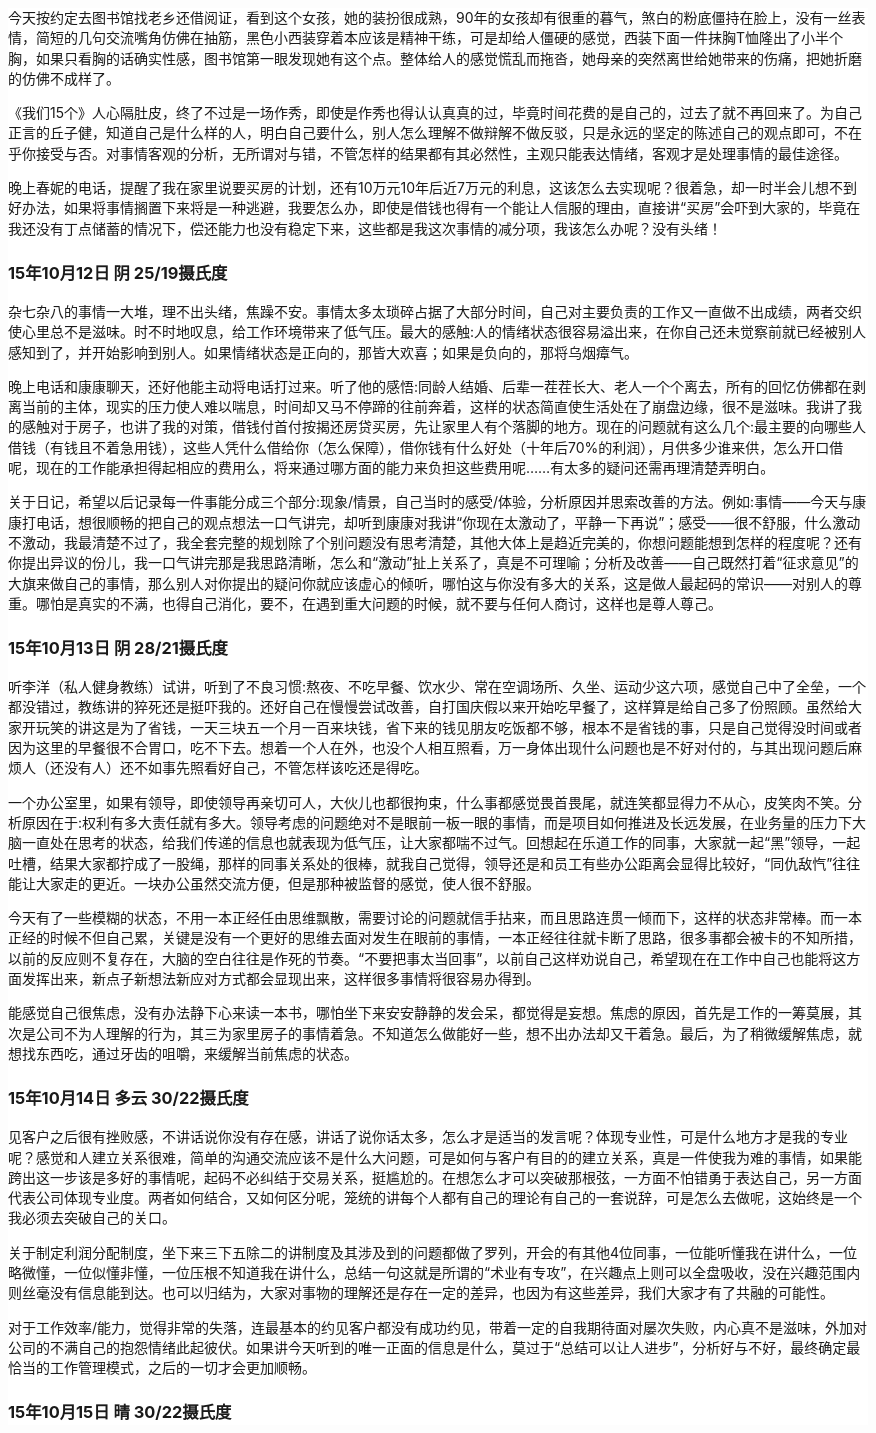 今天按约定去图书馆找老乡还借阅证，看到这个女孩，她的装扮很成熟，90年的女孩却有很重的暮气，煞白的粉底僵持在脸上，没有一丝表情，简短的几句交流嘴角仿佛在抽筋，黑色小西装穿着本应该是精神干练，可是却给人僵硬的感觉，西装下面一件抹胸T恤隆出了小半个胸，如果只看胸的话确实性感，图书馆第一眼发现她有这个点。整体给人的感觉慌乱而拖沓，她母亲的突然离世给她带来的伤痛，把她折磨的仿佛不成样了。 

《我们15个》人心隔肚皮，终了不过是一场作秀，即使是作秀也得认认真真的过，毕竟时间花费的是自己的，过去了就不再回来了。为自己正言的丘子健，知道自己是什么样的人，明白自己要什么，别人怎么理解不做辩解不做反驳，只是永远的坚定的陈述自己的观点即可，不在乎你接受与否。对事情客观的分析，无所谓对与错，不管怎样的结果都有其必然性，主观只能表达情绪，客观才是处理事情的最佳途径。 

晚上春妮的电话，提醒了我在家里说要买房的计划，还有10万元10年后近7万元的利息，这该怎么去实现呢？很着急，却一时半会儿想不到好办法，如果将事情搁置下来将是一种逃避，我要怎么办，即使是借钱也得有一个能让人信服的理由，直接讲“买房”会吓到大家的，毕竟在我还没有丁点储蓄的情况下，偿还能力也没有稳定下来，这些都是我这次事情的减分项，我该怎么办呢？没有头绪！ 


### 15年10月12日 阴 25/19摄氏度 

杂七杂八的事情一大堆，理不出头绪，焦躁不安。事情太多太琐碎占据了大部分时间，自己对主要负责的工作又一直做不出成绩，两者交织使心里总不是滋味。时不时地叹息，给工作环境带来了低气压。最大的感触:人的情绪状态很容易溢出来，在你自己还未觉察前就已经被别人感知到了，并开始影响到别人。如果情绪状态是正向的，那皆大欢喜；如果是负向的，那将乌烟瘴气。 

晚上电话和康康聊天，还好他能主动将电话打过来。听了他的感悟:同龄人结婚、后辈一茬茬长大、老人一个个离去，所有的回忆仿佛都在剥离当前的主体，现实的压力使人难以喘息，时间却又马不停蹄的往前奔着，这样的状态简直使生活处在了崩盘边缘，很不是滋味。我讲了我的感触对于房子，也讲了我的对策，借钱付首付按揭还房贷买房，先让家里人有个落脚的地方。现在的问题就有这么几个:最主要的向哪些人借钱（有钱且不着急用钱），这些人凭什么借给你（怎么保障），借你钱有什么好处（十年后70%的利润），月供多少谁来供，怎么开口借呢，现在的工作能承担得起相应的费用么，将来通过哪方面的能力来负担这些费用呢……有太多的疑问还需再理清楚弄明白。 

关于日记，希望以后记录每一件事能分成三个部分:现象/情景，自己当时的感受/体验，分析原因并思索改善的方法。例如:事情——今天与康康打电话，想很顺畅的把自己的观点想法一口气讲完，却听到康康对我讲“你现在太激动了，平静一下再说”；感受——很不舒服，什么激动不激动，我最清楚不过了，我全套完整的规划除了个别问题没有思考清楚，其他大体上是趋近完美的，你想问题能想到怎样的程度呢？还有你提出异议的份儿，我一口气讲完那是我思路清晰，怎么和“激动”扯上关系了，真是不可理喻；分析及改善——自己既然打着“征求意见”的大旗来做自己的事情，那么别人对你提出的疑问你就应该虚心的倾听，哪怕这与你没有多大的关系，这是做人最起码的常识——对别人的尊重。哪怕是真实的不满，也得自己消化，要不，在遇到重大问题的时候，就不要与任何人商讨，这样也是尊人尊己。 


### 15年10月13日 阴 28/21摄氏度 

听李洋（私人健身教练）试讲，听到了不良习惯:熬夜、不吃早餐、饮水少、常在空调场所、久坐、运动少这六项，感觉自己中了全垒，一个都没错过，教练讲的猝死还是挺吓我的。还好自己在慢慢尝试改善，自打国庆假以来开始吃早餐了，这样算是给自己多了份照顾。虽然给大家开玩笑的讲这是为了省钱，一天三块五一个月一百来块钱，省下来的钱见朋友吃饭都不够，根本不是省钱的事，只是自己觉得没时间或者因为这里的早餐很不合胃口，吃不下去。想着一个人在外，也没个人相互照看，万一身体出现什么问题也是不好对付的，与其出现问题后麻烦人（还没有人）还不如事先照看好自己，不管怎样该吃还是得吃。 

一个办公室里，如果有领导，即使领导再亲切可人，大伙儿也都很拘束，什么事都感觉畏首畏尾，就连笑都显得力不从心，皮笑肉不笑。分析原因在于:权利有多大责任就有多大。领导考虑的问题绝对不是眼前一板一眼的事情，而是项目如何推进及长远发展，在业务量的压力下大脑一直处在思考的状态，给我们传递的信息也就表现为低气压，让大家都喘不过气。回想起在乐道工作的同事，大家就一起“黑”领导，一起吐槽，结果大家都拧成了一股绳，那样的同事关系处的很棒，就我自己觉得，领导还是和员工有些办公距离会显得比较好，“同仇敌忾”往往能让大家走的更近。一块办公虽然交流方便，但是那种被监督的感觉，使人很不舒服。 

今天有了一些模糊的状态，不用一本正经任由思维飘散，需要讨论的问题就信手拈来，而且思路连贯一倾而下，这样的状态非常棒。而一本正经的时候不但自己累，关键是没有一个更好的思维去面对发生在眼前的事情，一本正经往往就卡断了思路，很多事都会被卡的不知所措，以前的反应则不复存在，大脑的空白往往是作死的节奏。“不要把事太当回事”，以前自己这样劝说自己，希望现在在工作中自己也能将这方面发挥出来，新点子新想法新应对方式都会显现出来，这样很多事情将很容易办得到。 

能感觉自己很焦虑，没有办法静下心来读一本书，哪怕坐下来安安静静的发会呆，都觉得是妄想。焦虑的原因，首先是工作的一筹莫展，其次是公司不为人理解的行为，其三为家里房子的事情着急。不知道怎么做能好一些，想不出办法却又干着急。最后，为了稍微缓解焦虑，就想找东西吃，通过牙齿的咀嚼，来缓解当前焦虑的状态。 


### 15年10月14日 多云 30/22摄氏度 

见客户之后很有挫败感，不讲话说你没有存在感，讲话了说你话太多，怎么才是适当的发言呢？体现专业性，可是什么地方才是我的专业呢？感觉和人建立关系很难，简单的沟通交流应该不是什么大问题，可是如何与客户有目的的建立关系，真是一件使我为难的事情，如果能跨出这一步该是多好的事情呢，起码不必纠结于交易关系，挺尴尬的。在想怎么才可以突破那根弦，一方面不怕错勇于表达自己，另一方面代表公司体现专业度。两者如何结合，又如何区分呢，笼统的讲每个人都有自己的理论有自己的一套说辞，可是怎么去做呢，这始终是一个我必须去突破自己的关口。 

关于制定利润分配制度，坐下来三下五除二的讲制度及其涉及到的问题都做了罗列，开会的有其他4位同事，一位能听懂我在讲什么，一位略微懂，一位似懂非懂，一位压根不知道我在讲什么，总结一句这就是所谓的“术业有专攻”，在兴趣点上则可以全盘吸收，没在兴趣范围内则丝毫没有信息能到达。也可以归结为，大家对事物的理解还是存在一定的差异，也因为有这些差异，我们大家才有了共融的可能性。 

对于工作效率/能力，觉得非常的失落，连最基本的约见客户都没有成功约见，带着一定的自我期待面对屡次失败，内心真不是滋味，外加对公司的不满自己的抱怨情绪此起彼伏。如果讲今天听到的唯一正面的信息是什么，莫过于“总结可以让人进步”，分析好与不好，最终确定最恰当的工作管理模式，之后的一切才会更加顺畅。 


### 15年10月15日 晴 30/22摄氏度 
